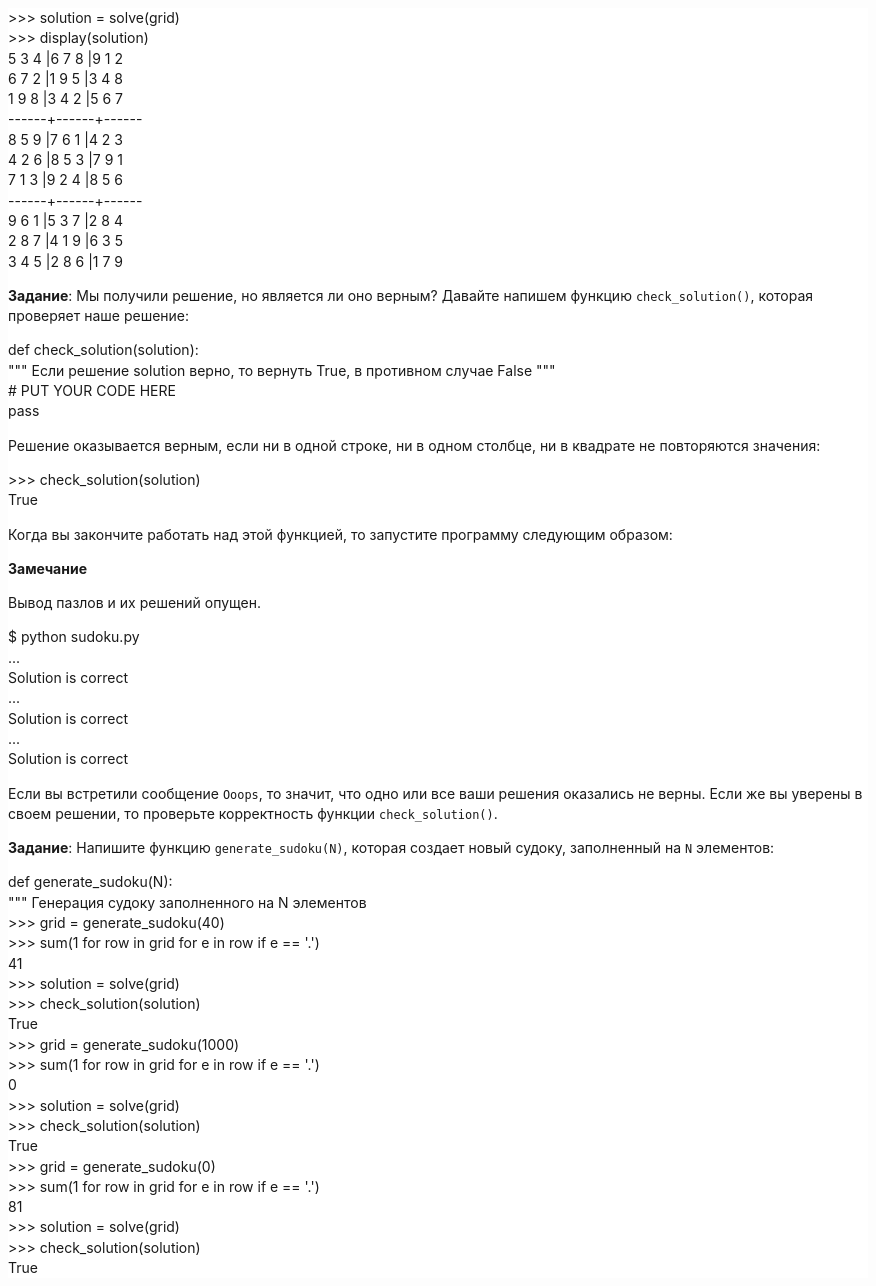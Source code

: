 \>\>\> solution \= solve(grid)  
\>\>\> display(solution)  
5 3 4 |6 7 8 |9 1 2  
6 7 2 |1 9 5 |3 4 8  
1 9 8 |3 4 2 |5 6 7  
\------+------+------  
8 5 9 |7 6 1 |4 2 3  
4 2 6 |8 5 3 |7 9 1  
7 1 3 |9 2 4 |8 5 6  
\------+------+------  
9 6 1 |5 3 7 |2 8 4  
2 8 7 |4 1 9 |6 3 5  
3 4 5 |2 8 6 |1 7 9

**Задание**: Мы получили решение, но является ли оно верным? Давайте напишем функцию `check_solution()`, которая проверяет наше решение:

def check\_solution(solution):  
    """ Если решение solution верно, то вернуть True, в противном случае False """  
    \# PUT YOUR CODE HERE  
    pass

Решение оказывается верным, если ни в одной строке, ни в одном столбце, ни в квадрате не повторяются значения:

\>\>\> check\_solution(solution)  
True

Когда вы закончите работать над этой функцией, то запустите программу следующим образом:

**Замечание**

Вывод пазлов и их решений опущен.

$ python sudoku.py  
...  
Solution is correct  
...  
Solution is correct  
...  
Solution is correct

Если вы встретили сообщение `Ooops`, то значит, что одно или все ваши решения оказались не верны. Если же вы уверены в своем решении, то проверьте корректность функции `check_solution()`.

**Задание**: Напишите функцию `generate_sudoku(N)`, которая создает новый судоку, заполненный на `N` элементов:

def generate\_sudoku(N):  
    """ Генерация судоку заполненного на N элементов  
    \>\>\> grid \= generate\_sudoku(40)  
    \>\>\> sum(1 for row in grid for e in row if e \== '.')  
    41  
    \>\>\> solution \= solve(grid)  
    \>\>\> check\_solution(solution)  
    True  
    \>\>\> grid \= generate\_sudoku(1000)  
    \>\>\> sum(1 for row in grid for e in row if e \== '.')  
    0  
    \>\>\> solution \= solve(grid)  
    \>\>\> check\_solution(solution)  
    True  
    \>\>\> grid \= generate\_sudoku(0)  
    \>\>\> sum(1 for row in grid for e in row if e \== '.')  
    81  
    \>\>\> solution \= solve(grid)  
    \>\>\> check\_solution(solution)  
    True  
